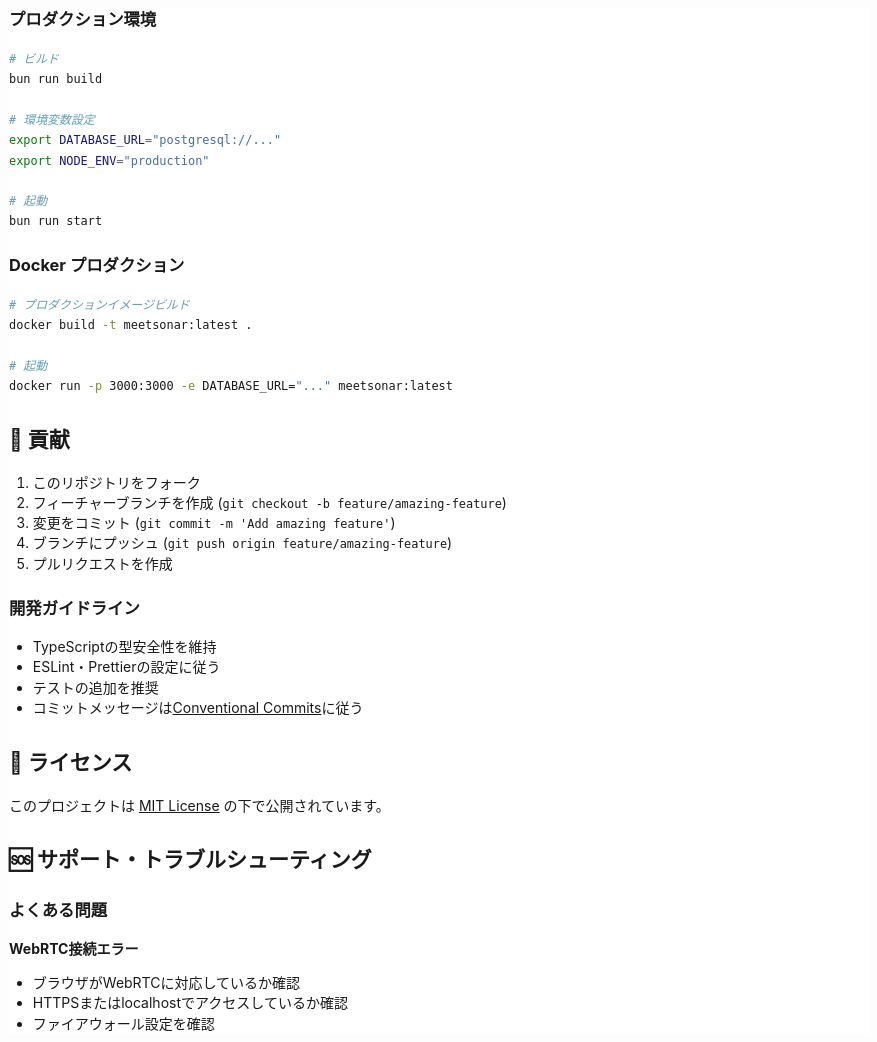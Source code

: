 ### プロダクション環境

```bash
# ビルド
bun run build

# 環境変数設定
export DATABASE_URL="postgresql://..."
export NODE_ENV="production"

# 起動
bun run start
```

### Docker プロダクション

```bash
# プロダクションイメージビルド
docker build -t meetsonar:latest .

# 起動
docker run -p 3000:3000 -e DATABASE_URL="..." meetsonar:latest
```

## 🤝 貢献

1. このリポジトリをフォーク
2. フィーチャーブランチを作成 (`git checkout -b feature/amazing-feature`)
3. 変更をコミット (`git commit -m 'Add amazing feature'`)
4. ブランチにプッシュ (`git push origin feature/amazing-feature`)
5. プルリクエストを作成

### 開発ガイドライン

- TypeScriptの型安全性を維持
- ESLint・Prettierの設定に従う
- テストの追加を推奨
- コミットメッセージは[Conventional Commits](https://www.conventionalcommits.org/)に従う

## 📄 ライセンス

このプロジェクトは [MIT License](LICENSE) の下で公開されています。

## 🆘 サポート・トラブルシューティング

### よくある問題

**WebRTC接続エラー**
- ブラウザがWebRTCに対応しているか確認
- HTTPSまたはlocalhostでアクセスしているか確認
- ファイアウォール設定を確認
